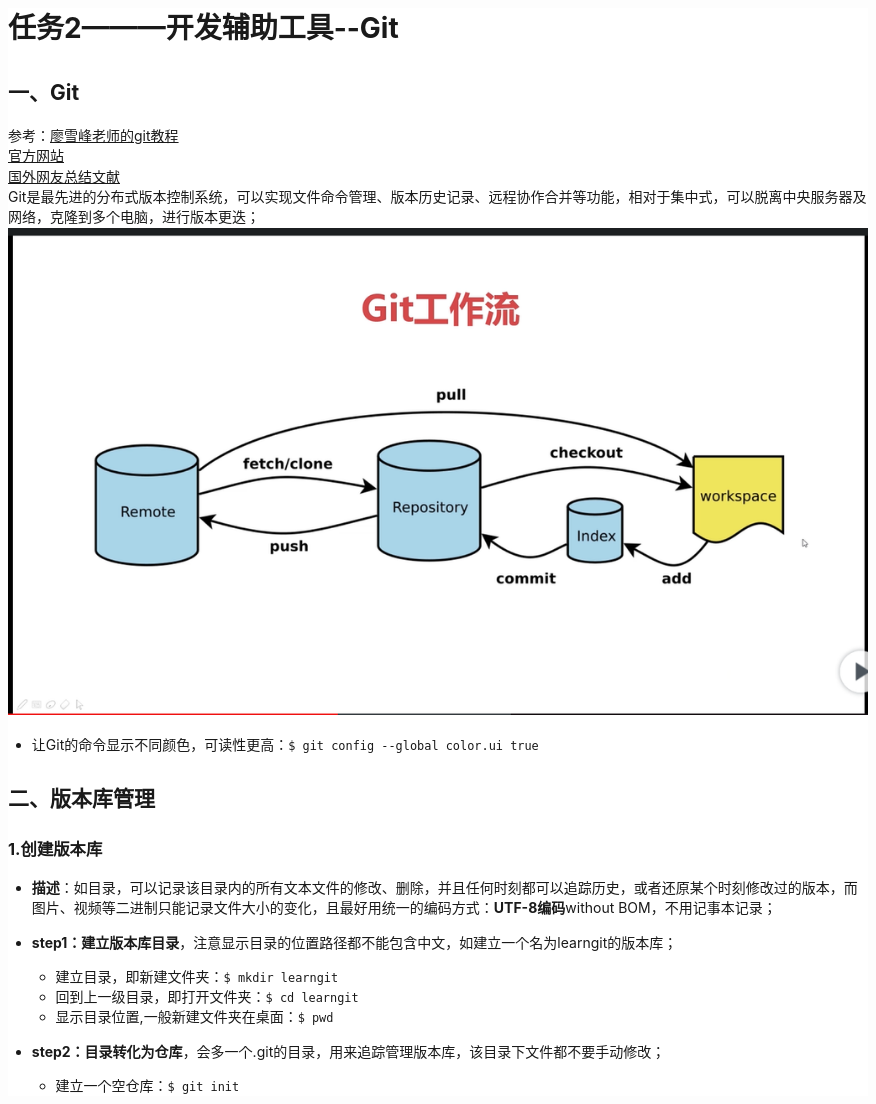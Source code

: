 # 任务2———开发辅助工具--Git

## 一、Git

参考：[廖雪峰老师的git教程](https://www.liaoxuefeng.com/wiki/896043488029600)  
[官方网站](https://git-scm.com/)  
[国外网友总结文献](https://gitee.com/liaoxuefeng/learn-java/raw/master/teach/git-cheatsheet.pdf)  
Git是最先进的分布式版本控制系统，可以实现文件命令管理、版本历史记录、远程协作合并等功能，相对于集中式，可以脱离中央服务器及网络，克隆到多个电脑，进行版本更迭；  
![git](https://github.com/lespric/practise/blob/master/task2-git/git/img/git.png)

* 让Git的命令显示不同颜色，可读性更高：`$ git config --global color.ui true`

## 二、版本库管理

### 1.创建版本库

* **描述**：如目录，可以记录该目录内的所有文本文件的修改、删除，并且任何时刻都可以追踪历史，或者还原某个时刻修改过的版本，而图片、视频等二进制只能记录文件大小的变化，且最好用统一的编码方式：**UTF-8编码**without BOM，不用记事本记录；
* **step1：建立版本库目录**，注意显示目录的位置路径都不能包含中文，如建立一个名为learngit的版本库；
  * 建立目录，即新建文件夹：`$ mkdir learngit`
  * 回到上一级目录，即打开文件夹：`$ cd learngit`
  * 显示目录位置,一般新建文件夹在桌面：`$ pwd`

* **step2：目录转化为仓库**，会多一个.git的目录，用来追踪管理版本库，该目录下文件都不要手动修改；
  * 建立一个空仓库：`$ git init`
